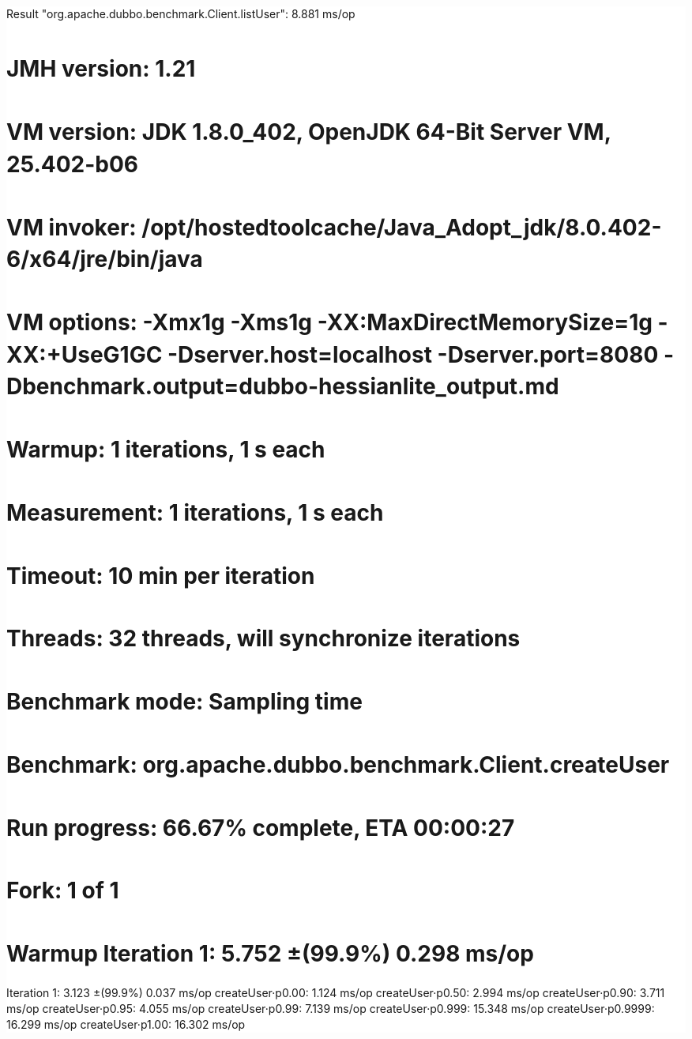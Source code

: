 
Result "org.apache.dubbo.benchmark.Client.listUser":
  8.881 ms/op


# JMH version: 1.21
# VM version: JDK 1.8.0_402, OpenJDK 64-Bit Server VM, 25.402-b06
# VM invoker: /opt/hostedtoolcache/Java_Adopt_jdk/8.0.402-6/x64/jre/bin/java
# VM options: -Xmx1g -Xms1g -XX:MaxDirectMemorySize=1g -XX:+UseG1GC -Dserver.host=localhost -Dserver.port=8080 -Dbenchmark.output=dubbo-hessianlite_output.md
# Warmup: 1 iterations, 1 s each
# Measurement: 1 iterations, 1 s each
# Timeout: 10 min per iteration
# Threads: 32 threads, will synchronize iterations
# Benchmark mode: Sampling time
# Benchmark: org.apache.dubbo.benchmark.Client.createUser

# Run progress: 66.67% complete, ETA 00:00:27
# Fork: 1 of 1
# Warmup Iteration   1: 5.752 ±(99.9%) 0.298 ms/op
Iteration   1: 3.123 ±(99.9%) 0.037 ms/op
                 createUser·p0.00:   1.124 ms/op
                 createUser·p0.50:   2.994 ms/op
                 createUser·p0.90:   3.711 ms/op
                 createUser·p0.95:   4.055 ms/op
                 createUser·p0.99:   7.139 ms/op
                 createUser·p0.999:  15.348 ms/op
                 createUser·p0.9999: 16.299 ms/op
                 createUser·p1.00:   16.302 ms/op
